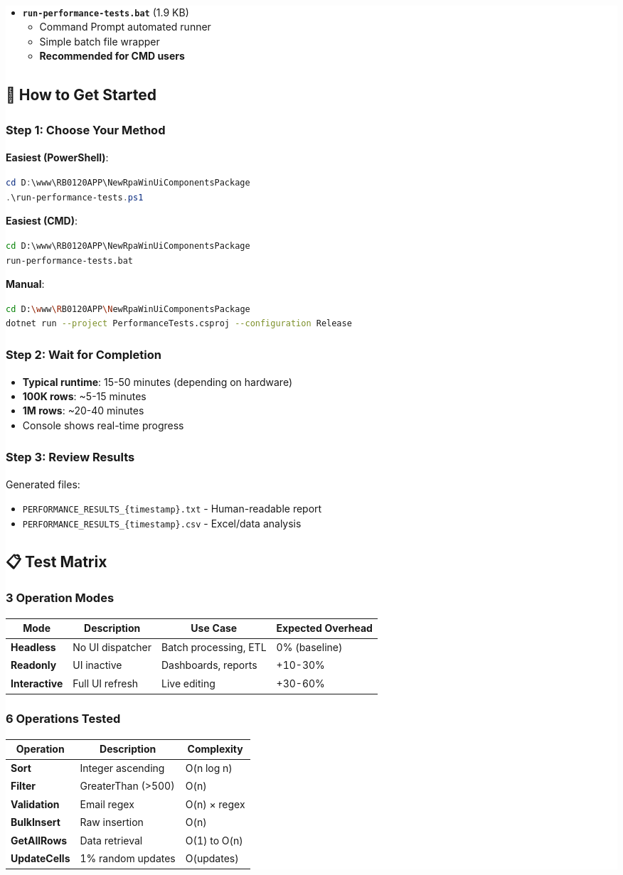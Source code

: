 - **`run-performance-tests.bat`** (1.9 KB)
  - Command Prompt automated runner
  - Simple batch file wrapper
  - **Recommended for CMD users**

## 🚀 How to Get Started

### Step 1: Choose Your Method

**Easiest (PowerShell)**:
```powershell
cd D:\www\RB0120APP\NewRpaWinUiComponentsPackage
.\run-performance-tests.ps1
```

**Easiest (CMD)**:
```cmd
cd D:\www\RB0120APP\NewRpaWinUiComponentsPackage
run-performance-tests.bat
```

**Manual**:
```bash
cd D:\www\RB0120APP\NewRpaWinUiComponentsPackage
dotnet run --project PerformanceTests.csproj --configuration Release
```

### Step 2: Wait for Completion
- **Typical runtime**: 15-50 minutes (depending on hardware)
- **100K rows**: ~5-15 minutes
- **1M rows**: ~20-40 minutes
- Console shows real-time progress

### Step 3: Review Results
Generated files:
- `PERFORMANCE_RESULTS_{timestamp}.txt` - Human-readable report
- `PERFORMANCE_RESULTS_{timestamp}.csv` - Excel/data analysis

## 📋 Test Matrix

### 3 Operation Modes
| Mode | Description | Use Case | Expected Overhead |
|------|-------------|----------|-------------------|
| **Headless** | No UI dispatcher | Batch processing, ETL | 0% (baseline) |
| **Readonly** | UI inactive | Dashboards, reports | +10-30% |
| **Interactive** | Full UI refresh | Live editing | +30-60% |

### 6 Operations Tested
| Operation | Description | Complexity |
|-----------|-------------|------------|
| **Sort** | Integer ascending | O(n log n) |
| **Filter** | GreaterThan (>500) | O(n) |
| **Validation** | Email regex | O(n) × regex |
| **BulkInsert** | Raw insertion | O(n) |
| **GetAllRows** | Data retrieval | O(1) to O(n) |
| **UpdateCells** | 1% random updates | O(updates) |
